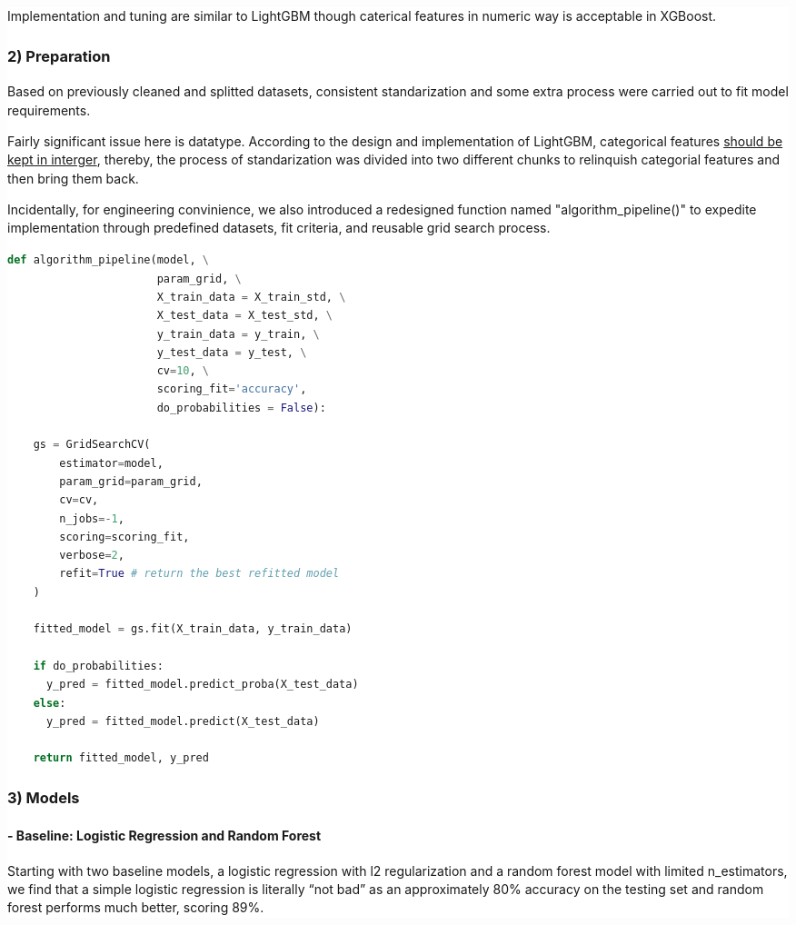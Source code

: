 Implementation and tuning are similar to LightGBM though caterical features in numeric way is acceptable in XGBoost.

### 2) Preparation

Based on previously cleaned and splitted datasets, consistent standarization and some extra process were carried out to fit model requirements.

Fairly significant issue here is datatype. According to the design and implementation of LightGBM, categorical features [should be kept in interger](https://lightgbm.readthedocs.io/en/latest/Advanced-Topics.html#categorical-feature-support), thereby, the process of standarization was divided into two different chunks to relinquish categorial features and then bring them back.

Incidentally, for engineering convinience, we also introduced a redesigned function named "algorithm_pipeline()" to expedite implementation through predefined datasets, fit criteria, and reusable grid search process.

```python
def algorithm_pipeline(model, \
                       param_grid, \
                       X_train_data = X_train_std, \
                       X_test_data = X_test_std, \
                       y_train_data = y_train, \
                       y_test_data = y_test, \
                       cv=10, \
                       scoring_fit='accuracy',
                       do_probabilities = False):

    gs = GridSearchCV(
        estimator=model,
        param_grid=param_grid,
        cv=cv,
        n_jobs=-1,
        scoring=scoring_fit,
        verbose=2,
        refit=True # return the best refitted model
    )

    fitted_model = gs.fit(X_train_data, y_train_data)

    if do_probabilities:
      y_pred = fitted_model.predict_proba(X_test_data)
    else:
      y_pred = fitted_model.predict(X_test_data)

    return fitted_model, y_pred
```

### 3) Models

#### - Baseline: Logistic Regression and Random Forest

Starting with two baseline models, a logistic regression with l2 regularization and a random forest model with limited n_estimators, we find that a simple logistic regression is literally “not bad” as an approximately 80% accuracy on the testing set and random forest performs much better, scoring 89%.
